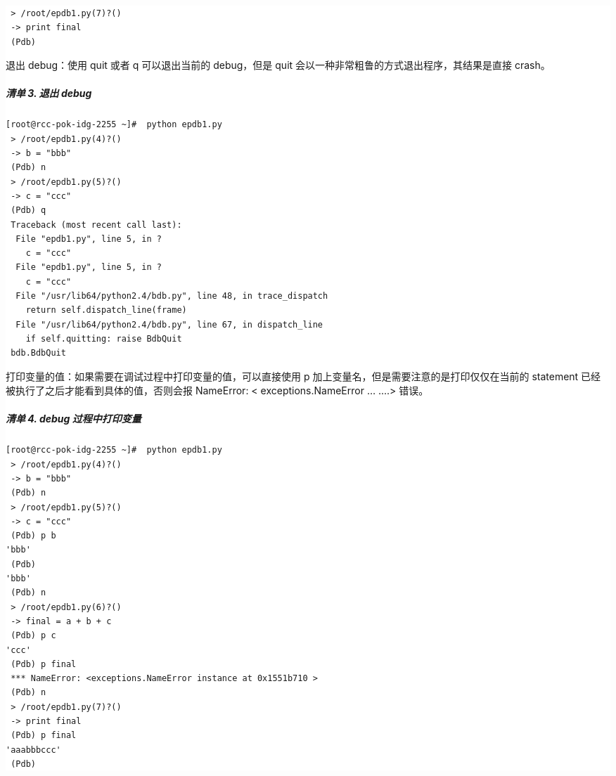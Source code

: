 ```
 > /root/epdb1.py(7)?() 
 -> print final 
 (Pdb)
```

退出 debug：使用 quit 或者 q 可以退出当前的 debug，但是 quit 会以一种非常粗鲁的方式退出程序，其结果是直接 crash。

##### 清单 3. 退出 debug

```
[root@rcc-pok-idg-2255 ~]#  python epdb1.py 
 > /root/epdb1.py(4)?() 
 -> b = "bbb"
 (Pdb) n 
 > /root/epdb1.py(5)?() 
 -> c = "ccc"
 (Pdb) q 
 Traceback (most recent call last): 
  File "epdb1.py", line 5, in ? 
    c = "ccc"
  File "epdb1.py", line 5, in ? 
    c = "ccc"
  File "/usr/lib64/python2.4/bdb.py", line 48, in trace_dispatch 
    return self.dispatch_line(frame) 
  File "/usr/lib64/python2.4/bdb.py", line 67, in dispatch_line 
    if self.quitting: raise BdbQuit 
 bdb.BdbQuit
```

打印变量的值：如果需要在调试过程中打印变量的值，可以直接使用 p 加上变量名，但是需要注意的是打印仅仅在当前的 statement 已经被执行了之后才能看到具体的值，否则会报 NameError: < exceptions.NameError … ....> 错误。

##### 清单 4. debug 过程中打印变量

```
[root@rcc-pok-idg-2255 ~]#  python epdb1.py 
 > /root/epdb1.py(4)?() 
 -> b = "bbb"
 (Pdb) n 
 > /root/epdb1.py(5)?() 
 -> c = "ccc"
 (Pdb) p b 
'bbb'
 (Pdb) 
'bbb'
 (Pdb) n 
 > /root/epdb1.py(6)?() 
 -> final = a + b + c 
 (Pdb) p c 
'ccc'
 (Pdb) p final 
 *** NameError: <exceptions.NameError instance at 0x1551b710 > 
 (Pdb) n 
 > /root/epdb1.py(7)?() 
 -> print final 
 (Pdb) p final 
'aaabbbccc'
 (Pdb)
```
